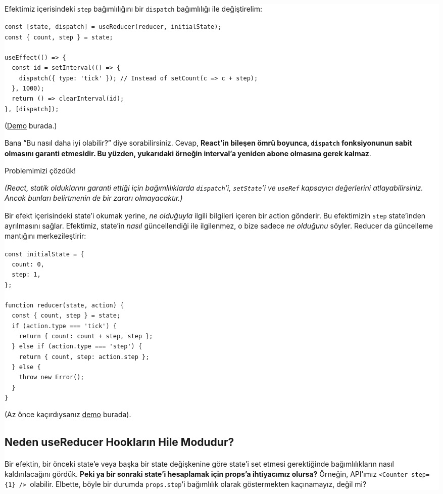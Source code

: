 Efektimiz içerisindeki `step` bağımlılığını bir `dispatch` bağımlılığı ile değiştirelim:

```jsx{1,6,9}
const [state, dispatch] = useReducer(reducer, initialState);
const { count, step } = state;

useEffect(() => {
  const id = setInterval(() => {
    dispatch({ type: 'tick' }); // Instead of setCount(c => c + step);
  }, 1000);
  return () => clearInterval(id);
}, [dispatch]);
```

([Demo](https://codesandbox.io/s/xzr480k0np) burada.)

Bana “Bu nasıl daha iyi olabilir?” diye sorabilirsiniz. Cevap, **React’in bileşen ömrü boyunca, `dispatch` fonksiyonunun sabit olmasını garanti etmesidir. Bu yüzden, yukarıdaki örneğin interval’a yeniden abone olmasına gerek kalmaz**.

Problemimizi çözdük!

*(React, statik olduklarını garanti ettiği için bağımlılıklarda `dispatch`’i, `setState`’i ve `useRef` kapsayıcı değerlerini atlayabilirsiniz. Ancak bunları belirtmenin de bir zararı olmayacaktır.)*

Bir efekt içerisindeki state’i okumak yerine, *ne olduğuyla* ilgili bilgileri içeren bir action gönderir. Bu efektimizin `step` state’inden ayrılmasını sağlar. Efektimiz, state’in *nasıl* güncellendiği ile ilgilenmez, o bize sadece *ne olduğunu* söyler. Reducer da güncelleme mantığını merkezileştirir:

```jsx{8,9}
const initialState = {
  count: 0,
  step: 1,
};

function reducer(state, action) {
  const { count, step } = state;
  if (action.type === 'tick') {
    return { count: count + step, step };
  } else if (action.type === 'step') {
    return { count, step: action.step };
  } else {
    throw new Error();
  }
}
```

(Az önce kaçırdıysanız [demo](https://codesandbox.io/s/xzr480k0np) burada).

## Neden useReducer Hookların Hile Modudur?

Bir efektin, bir önceki state’e veya başka bir state değişkenine göre state’i set etmesi gerektiğinde bağımlılıkların nasıl kaldırılacağını gördük. **Peki ya bir sonraki state’i hesaplamak için props’a ihtiyacımız olursa?** Örneğin, API’ımız `<Counter step={1} /> `olabilir. Elbette, böyle bir durumda `props.step`’i bağımlılık olarak göstermekten kaçınamayız, değil mi?
